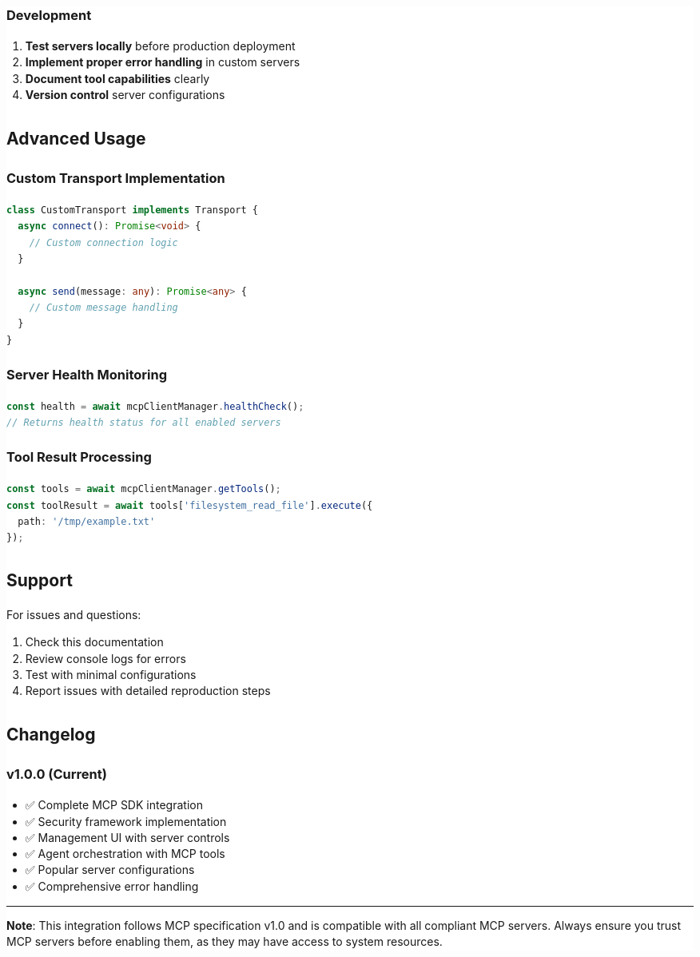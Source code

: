 ### Development
1. **Test servers locally** before production deployment
2. **Implement proper error handling** in custom servers
3. **Document tool capabilities** clearly
4. **Version control** server configurations

## Advanced Usage

### Custom Transport Implementation

```typescript
class CustomTransport implements Transport {
  async connect(): Promise<void> {
    // Custom connection logic
  }
  
  async send(message: any): Promise<any> {
    // Custom message handling
  }
}
```

### Server Health Monitoring

```typescript
const health = await mcpClientManager.healthCheck();
// Returns health status for all enabled servers
```

### Tool Result Processing

```typescript
const tools = await mcpClientManager.getTools();
const toolResult = await tools['filesystem_read_file'].execute({
  path: '/tmp/example.txt'
});
```

## Support

For issues and questions:
1. Check this documentation
2. Review console logs for errors
3. Test with minimal configurations
4. Report issues with detailed reproduction steps

## Changelog

### v1.0.0 (Current)
- ✅ Complete MCP SDK integration
- ✅ Security framework implementation  
- ✅ Management UI with server controls
- ✅ Agent orchestration with MCP tools
- ✅ Popular server configurations
- ✅ Comprehensive error handling

---

**Note**: This integration follows MCP specification v1.0 and is compatible with all compliant MCP servers. Always ensure you trust MCP servers before enabling them, as they may have access to system resources.